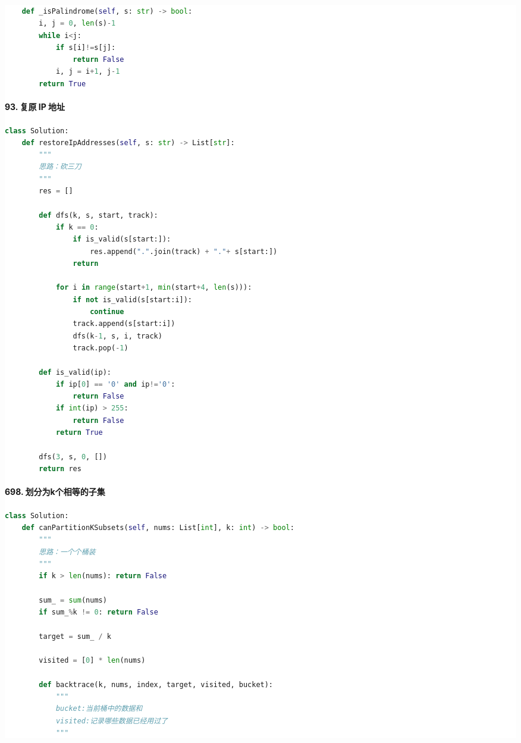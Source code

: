 ```python
    def _isPalindrome(self, s: str) -> bool:
        i, j = 0, len(s)-1
        while i<j:
            if s[i]!=s[j]:
                return False
            i, j = i+1, j-1
        return True
```

#### 93. 复原 IP 地址

```python
class Solution:
    def restoreIpAddresses(self, s: str) -> List[str]:
        """
        思路：砍三刀
        """
        res = []

        def dfs(k, s, start, track):
            if k == 0:
                if is_valid(s[start:]):
                    res.append(".".join(track) + "."+ s[start:])
                return
            
            for i in range(start+1, min(start+4, len(s))):
                if not is_valid(s[start:i]):
                    continue
                track.append(s[start:i])
                dfs(k-1, s, i, track)
                track.pop(-1)

        def is_valid(ip):
            if ip[0] == '0' and ip!='0':
                return False
            if int(ip) > 255:
                return False
            return True

        dfs(3, s, 0, [])
        return res
```

#### 698. 划分为k个相等的子集

```python
class Solution:
    def canPartitionKSubsets(self, nums: List[int], k: int) -> bool:
        """
        思路：一个个桶装
        """
        if k > len(nums): return False

        sum_ = sum(nums)
        if sum_%k != 0: return False

        target = sum_ / k

        visited = [0] * len(nums)
        
        def backtrace(k, nums, index, target, visited, bucket):
            """
            bucket:当前桶中的数据和
            visited:记录哪些数据已经用过了
            """
```